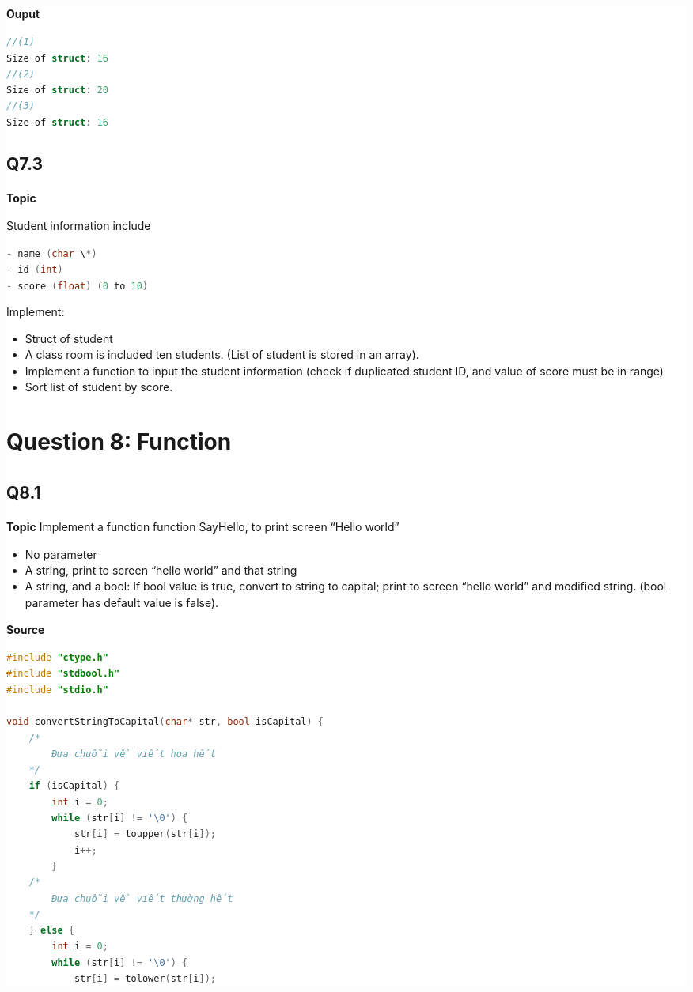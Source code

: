 **Ouput**

```c
//(1)
Size of struct: 16
//(2)
Size of struct: 20
//(3)
Size of struct: 16
```

## Q7.3

**Topic**

Student information include

```c
- name (char \*)
- id (int)
- score (float) (0 to 10)
```

Implement:

- Struct of student
- A class room is included ten students. (List of student is stored in an array).
- Implement a function to input the student information (check if duplicated student ID, and value of score must be in range)
- Sort list of student by score.

# <a id = "question-8"></a> Question 8: Function

## Q8.1

**Topic**
Implement a function function SayHello, to print screen “Hello world”

- No parameter
- A string, print to screen “hello world” and that string
- A string, and a bool: If bool value is true, convert to string to capital; print to screen “hello world” and modified string. (bool parameter has default value is false).

**Source**

```c
#include "ctype.h"
#include "stdbool.h"
#include "stdio.h"

void convertStringToCapital(char* str, bool isCapital) {
    /*
        Đưa chuỗi về viết hoa hết
    */
    if (isCapital) {
        int i = 0;
        while (str[i] != '\0') {
            str[i] = toupper(str[i]);
            i++;
        }
    /*
        Đưa chuỗi về viết thường hết
    */
    } else {
        int i = 0;
        while (str[i] != '\0') {
            str[i] = tolower(str[i]);
```